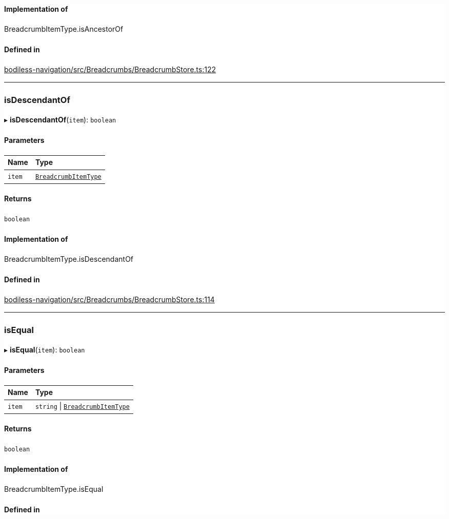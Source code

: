 #### Implementation of

BreadcrumbItemType.isAncestorOf

#### Defined in

[bodiless-navigation/src/Breadcrumbs/BreadcrumbStore.ts:122](https://github.com/lucas-varela/Bodiless-JS/blob/b4f014ce/packages/bodiless-navigation/src/Breadcrumbs/BreadcrumbStore.ts#L122)

___

### isDescendantOf

▸ **isDescendantOf**(`item`): `boolean`

#### Parameters

| Name | Type |
| :------ | :------ |
| `item` | [`BreadcrumbItemType`](../modules.md#breadcrumbitemtype) |

#### Returns

`boolean`

#### Implementation of

BreadcrumbItemType.isDescendantOf

#### Defined in

[bodiless-navigation/src/Breadcrumbs/BreadcrumbStore.ts:114](https://github.com/lucas-varela/Bodiless-JS/blob/b4f014ce/packages/bodiless-navigation/src/Breadcrumbs/BreadcrumbStore.ts#L114)

___

### isEqual

▸ **isEqual**(`item`): `boolean`

#### Parameters

| Name | Type |
| :------ | :------ |
| `item` | `string` \| [`BreadcrumbItemType`](../modules.md#breadcrumbitemtype) |

#### Returns

`boolean`

#### Implementation of

BreadcrumbItemType.isEqual

#### Defined in
